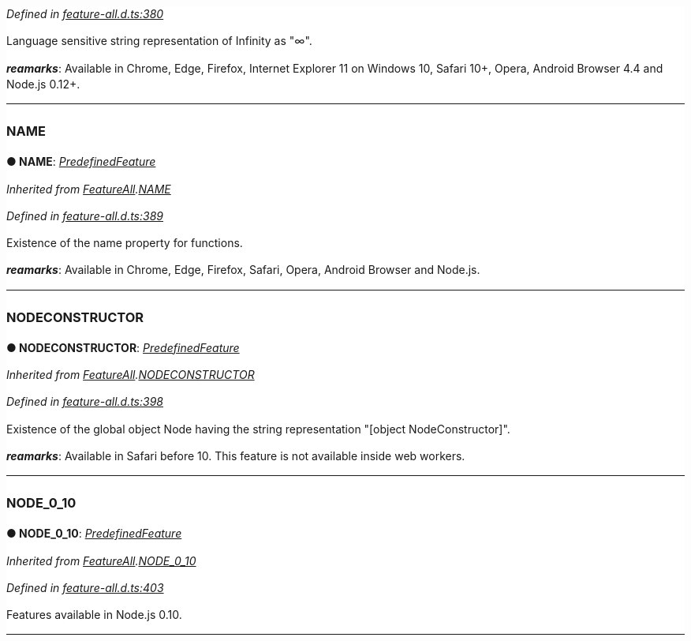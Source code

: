 *Defined in [feature-all.d.ts:380](https://github.com/fasttime/JScrewIt/blob/2.9.6/lib/feature-all.d.ts#L380)*

Language sensitive string representation of Infinity as "∞".

*__reamarks__*: Available in Chrome, Edge, Firefox, Internet Explorer 11 on Windows 10, Safari 10+, Opera, Android Browser 4.4 and Node.js 0.12+.

___
<a id="name"></a>

###  NAME

**● NAME**: *[PredefinedFeature](_jscrewit_.predefinedfeature.md)*

*Inherited from [FeatureAll](_jscrewit_.featureall.md).[NAME](_jscrewit_.featureall.md#name)*

*Defined in [feature-all.d.ts:389](https://github.com/fasttime/JScrewIt/blob/2.9.6/lib/feature-all.d.ts#L389)*

Existence of the name property for functions.

*__reamarks__*: Available in Chrome, Edge, Firefox, Safari, Opera, Android Browser and Node.js.

___
<a id="nodeconstructor"></a>

###  NODECONSTRUCTOR

**● NODECONSTRUCTOR**: *[PredefinedFeature](_jscrewit_.predefinedfeature.md)*

*Inherited from [FeatureAll](_jscrewit_.featureall.md).[NODECONSTRUCTOR](_jscrewit_.featureall.md#nodeconstructor)*

*Defined in [feature-all.d.ts:398](https://github.com/fasttime/JScrewIt/blob/2.9.6/lib/feature-all.d.ts#L398)*

Existence of the global object Node having the string representation "\[object NodeConstructor\]".

*__reamarks__*: Available in Safari before 10. This feature is not available inside web workers.

___
<a id="node_0_10"></a>

###  NODE_0_10

**● NODE_0_10**: *[PredefinedFeature](_jscrewit_.predefinedfeature.md)*

*Inherited from [FeatureAll](_jscrewit_.featureall.md).[NODE_0_10](_jscrewit_.featureall.md#node_0_10)*

*Defined in [feature-all.d.ts:403](https://github.com/fasttime/JScrewIt/blob/2.9.6/lib/feature-all.d.ts#L403)*

Features available in Node.js 0.10.

___
<a id="node_0_12"></a>
